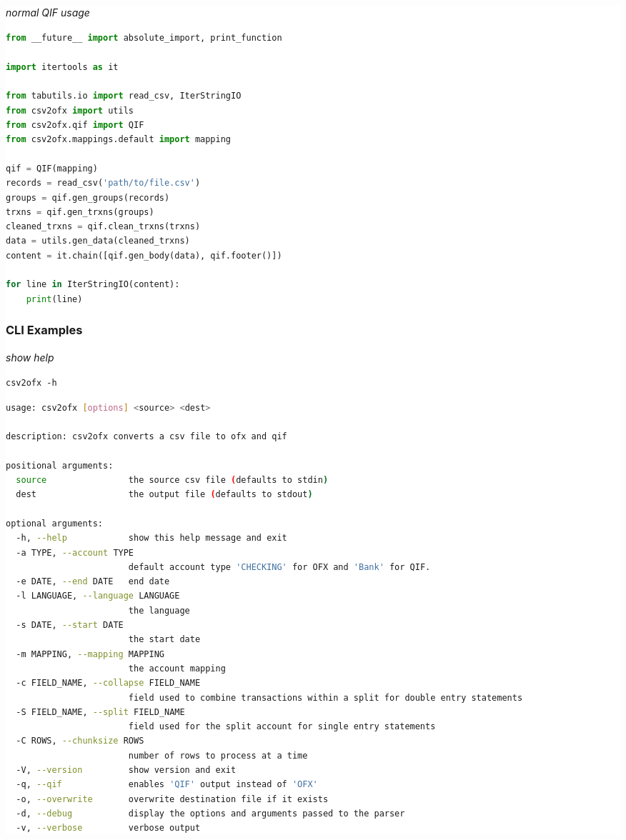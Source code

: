 *normal QIF usage*

```python
from __future__ import absolute_import, print_function

import itertools as it

from tabutils.io import read_csv, IterStringIO
from csv2ofx import utils
from csv2ofx.qif import QIF
from csv2ofx.mappings.default import mapping

qif = QIF(mapping)
records = read_csv('path/to/file.csv')
groups = qif.gen_groups(records)
trxns = qif.gen_trxns(groups)
cleaned_trxns = qif.clean_trxns(trxns)
data = utils.gen_data(cleaned_trxns)
content = it.chain([qif.gen_body(data), qif.footer()])

for line in IterStringIO(content):
    print(line)
```

### CLI Examples

*show help*

    csv2ofx -h

```bash
usage: csv2ofx [options] <source> <dest>

description: csv2ofx converts a csv file to ofx and qif

positional arguments:
  source                the source csv file (defaults to stdin)
  dest                  the output file (defaults to stdout)

optional arguments:
  -h, --help            show this help message and exit
  -a TYPE, --account TYPE
                        default account type 'CHECKING' for OFX and 'Bank' for QIF.
  -e DATE, --end DATE   end date
  -l LANGUAGE, --language LANGUAGE
                        the language
  -s DATE, --start DATE
                        the start date
  -m MAPPING, --mapping MAPPING
                        the account mapping
  -c FIELD_NAME, --collapse FIELD_NAME
                        field used to combine transactions within a split for double entry statements
  -S FIELD_NAME, --split FIELD_NAME
                        field used for the split account for single entry statements
  -C ROWS, --chunksize ROWS
                        number of rows to process at a time
  -V, --version         show version and exit
  -q, --qif             enables 'QIF' output instead of 'OFX'
  -o, --overwrite       overwrite destination file if it exists
  -d, --debug           display the options and arguments passed to the parser
  -v, --verbose         verbose output
```
